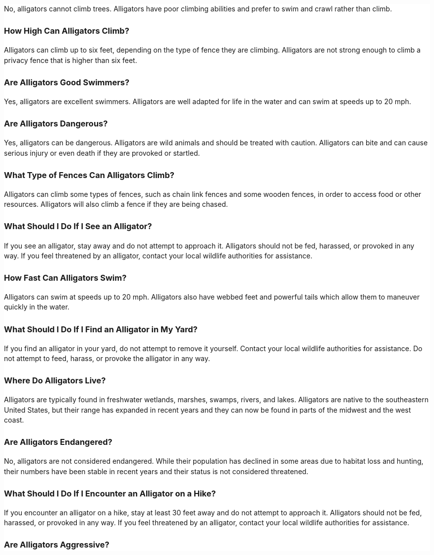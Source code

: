 <p>No, alligators cannot climb trees. Alligators have poor climbing abilities and prefer to swim and crawl rather than climb.</p>

<h3>How High Can Alligators Climb?</h3>

<p>Alligators can climb up to six feet, depending on the type of fence they are climbing. Alligators are not strong enough to climb a privacy fence that is higher than six feet.</p>

<h3>Are Alligators Good Swimmers?</h3>

<p>Yes, alligators are excellent swimmers. Alligators are well adapted for life in the water and can swim at speeds up to 20 mph.</p>

<h3>Are Alligators Dangerous?</h3>

<p>Yes, alligators can be dangerous. Alligators are wild animals and should be treated with caution. Alligators can bite and can cause serious injury or even death if they are provoked or startled.</p>

<h3>What Type of Fences Can Alligators Climb?</h3>

<p>Alligators can climb some types of fences, such as chain link fences and some wooden fences, in order to access food or other resources. Alligators will also climb a fence if they are being chased.</p>

<h3>What Should I Do If I See an Alligator?</h3>

<p>If you see an alligator, stay away and do not attempt to approach it. Alligators should not be fed, harassed, or provoked in any way. If you feel threatened by an alligator, contact your local wildlife authorities for assistance.</p>

<h3>How Fast Can Alligators Swim?</h3>

<p>Alligators can swim at speeds up to 20 mph. Alligators also have webbed feet and powerful tails which allow them to maneuver quickly in the water.</p>

<h3>What Should I Do If I Find an Alligator in My Yard?</h3>

<p>If you find an alligator in your yard, do not attempt to remove it yourself. Contact your local wildlife authorities for assistance. Do not attempt to feed, harass, or provoke the alligator in any way.</p>

<h3>Where Do Alligators Live?</h3>

<p>Alligators are typically found in freshwater wetlands, marshes, swamps, rivers, and lakes. Alligators are native to the southeastern United States, but their range has expanded in recent years and they can now be found in parts of the midwest and the west coast.</p>

<h3>Are Alligators Endangered?</h3>

<p>No, alligators are not considered endangered. While their population has declined in some areas due to habitat loss and hunting, their numbers have been stable in recent years and their status is not considered threatened.</p>

<h3>What Should I Do If I Encounter an Alligator on a Hike?</h3>

<p>If you encounter an alligator on a hike, stay at least 30 feet away and do not attempt to approach it. Alligators should not be fed, harassed, or provoked in any way. If you feel threatened by an alligator, contact your local wildlife authorities for assistance.</p>

<h3>Are Alligators Aggressive?</h3>
